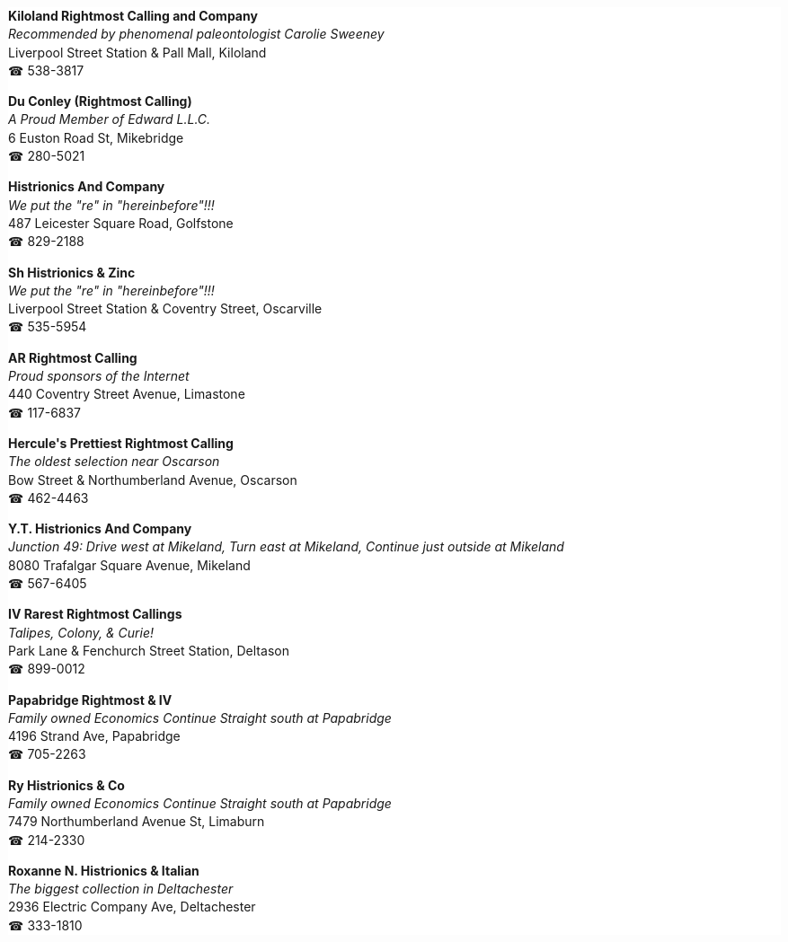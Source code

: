 **Kiloland Rightmost Calling and Company**  
_Recommended by phenomenal paleontologist Carolie Sweeney_  
Liverpool Street Station & Pall Mall, Kiloland  
☎ 538-3817

**Du Conley (Rightmost Calling)**  
_A Proud Member of Edward L.L.C._  
6 Euston Road St, Mikebridge  
☎ 280-5021

**Histrionics And Company**  
_We put the "re" in "hereinbefore"!!!_  
487 Leicester Square Road, Golfstone  
☎ 829-2188

**Sh Histrionics & Zinc**  
_We put the "re" in "hereinbefore"!!!_  
Liverpool Street Station & Coventry Street, Oscarville  
☎ 535-5954

**AR Rightmost Calling**  
_Proud sponsors of the Internet_  
440 Coventry Street Avenue, Limastone  
☎ 117-6837

**Hercule's Prettiest Rightmost Calling**  
_The oldest selection near Oscarson_  
Bow Street & Northumberland Avenue, Oscarson  
☎ 462-4463

**Y.T. Histrionics And Company**  
_Junction 49: Drive west at Mikeland, Turn east at Mikeland, Continue just outside at Mikeland_  
8080 Trafalgar Square Avenue, Mikeland  
☎ 567-6405

**IV Rarest Rightmost Callings**  
_Talipes, Colony, & Curie!_  
Park Lane & Fenchurch Street Station, Deltason  
☎ 899-0012

**Papabridge Rightmost & IV**  
_Family owned Economics 
Continue Straight south at Papabridge_  
4196 Strand Ave, Papabridge  
☎ 705-2263

**Ry Histrionics & Co**  
_Family owned Economics 
Continue Straight south at Papabridge_  
7479 Northumberland Avenue St, Limaburn  
☎ 214-2330

**Roxanne N. Histrionics & Italian**  
_The biggest collection in Deltachester_  
2936 Electric Company Ave, Deltachester  
☎ 333-1810
